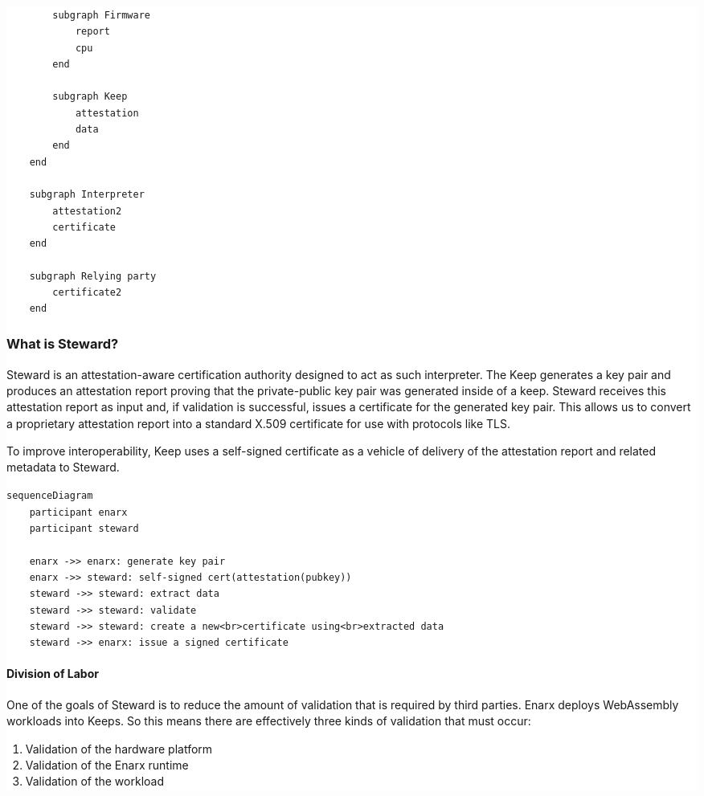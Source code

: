 ```mermaid
        subgraph Firmware
            report
            cpu
        end

        subgraph Keep
            attestation
            data
        end
    end
    
    subgraph Interpreter
        attestation2
        certificate
    end
    
    subgraph Relying party
        certificate2
    end
```


### What is Steward?

Steward is an attestation-aware certification authority designed to act as such interpreter. The Keep generates a key pair and produces an attestation report proving that the private-public key pair was generated inside of a keep. Steward receives this attestation report as input and, if validation is successful, issues a certificate for the generated key pair. This allows us to convert a proprietary attestation report into a standard X.509 certificate for use with protocols like TLS.

To improve interoperability, Keep uses a self-signed certificate as a vehicle of delivery of the attestation report and related metadata to Steward.

```mermaid
sequenceDiagram
    participant enarx
    participant steward

    enarx ->> enarx: generate key pair
    enarx ->> steward: self-signed cert(attestation(pubkey))
    steward ->> steward: extract data
    steward ->> steward: validate
    steward ->> steward: create a new<br>certificate using<br>extracted data
    steward ->> enarx: issue a signed certificate
```

#### Division of Labor

One of the goals of Steward is to reduce the amount of validation that is required by third parties. Enarx deploys WebAssembly workloads into Keeps. So this means there are effectively three kinds of validation that must occur:

1. Validation of the hardware platform
2. Validation of the Enarx runtime
3. Validation of the workload
